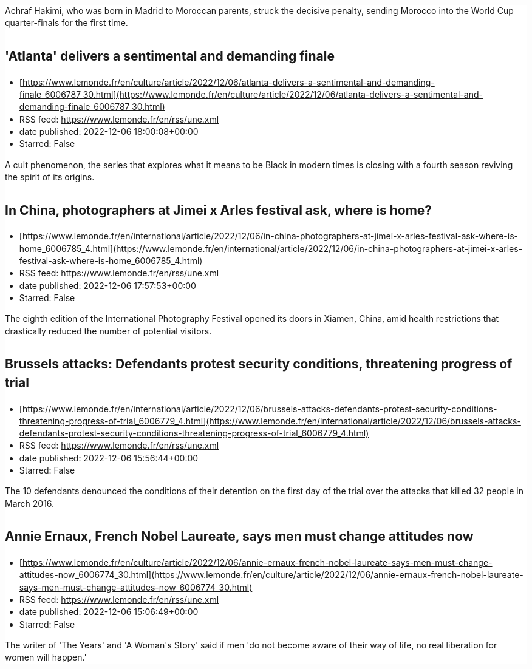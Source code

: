Achraf Hakimi, who was born in Madrid to Moroccan parents, struck the decisive penalty, sending Morocco into the World Cup quarter-finals for the first time.

## 'Atlanta' delivers a sentimental and demanding finale
 - [https://www.lemonde.fr/en/culture/article/2022/12/06/atlanta-delivers-a-sentimental-and-demanding-finale_6006787_30.html](https://www.lemonde.fr/en/culture/article/2022/12/06/atlanta-delivers-a-sentimental-and-demanding-finale_6006787_30.html)
 - RSS feed: https://www.lemonde.fr/en/rss/une.xml
 - date published: 2022-12-06 18:00:08+00:00
 - Starred: False

A cult phenomenon, the series that explores what it means to be Black in modern times is closing with a fourth season reviving the spirit of its origins.

## In China, photographers at Jimei x Arles festival ask, where is home?
 - [https://www.lemonde.fr/en/international/article/2022/12/06/in-china-photographers-at-jimei-x-arles-festival-ask-where-is-home_6006785_4.html](https://www.lemonde.fr/en/international/article/2022/12/06/in-china-photographers-at-jimei-x-arles-festival-ask-where-is-home_6006785_4.html)
 - RSS feed: https://www.lemonde.fr/en/rss/une.xml
 - date published: 2022-12-06 17:57:53+00:00
 - Starred: False

The eighth edition of the International Photography Festival opened its doors in Xiamen, China, amid health restrictions that drastically reduced the number of potential visitors.

## Brussels attacks: Defendants protest security conditions, threatening progress of trial
 - [https://www.lemonde.fr/en/international/article/2022/12/06/brussels-attacks-defendants-protest-security-conditions-threatening-progress-of-trial_6006779_4.html](https://www.lemonde.fr/en/international/article/2022/12/06/brussels-attacks-defendants-protest-security-conditions-threatening-progress-of-trial_6006779_4.html)
 - RSS feed: https://www.lemonde.fr/en/rss/une.xml
 - date published: 2022-12-06 15:56:44+00:00
 - Starred: False

The 10 defendants denounced the conditions of their detention on the first day of the trial over the attacks that killed 32 people in March 2016.

## Annie Ernaux, French Nobel Laureate, says men must change attitudes now
 - [https://www.lemonde.fr/en/culture/article/2022/12/06/annie-ernaux-french-nobel-laureate-says-men-must-change-attitudes-now_6006774_30.html](https://www.lemonde.fr/en/culture/article/2022/12/06/annie-ernaux-french-nobel-laureate-says-men-must-change-attitudes-now_6006774_30.html)
 - RSS feed: https://www.lemonde.fr/en/rss/une.xml
 - date published: 2022-12-06 15:06:49+00:00
 - Starred: False

The writer of 'The Years' and 'A Woman's Story' said if men 'do not become aware of their way of life, no real liberation for women will happen.'
